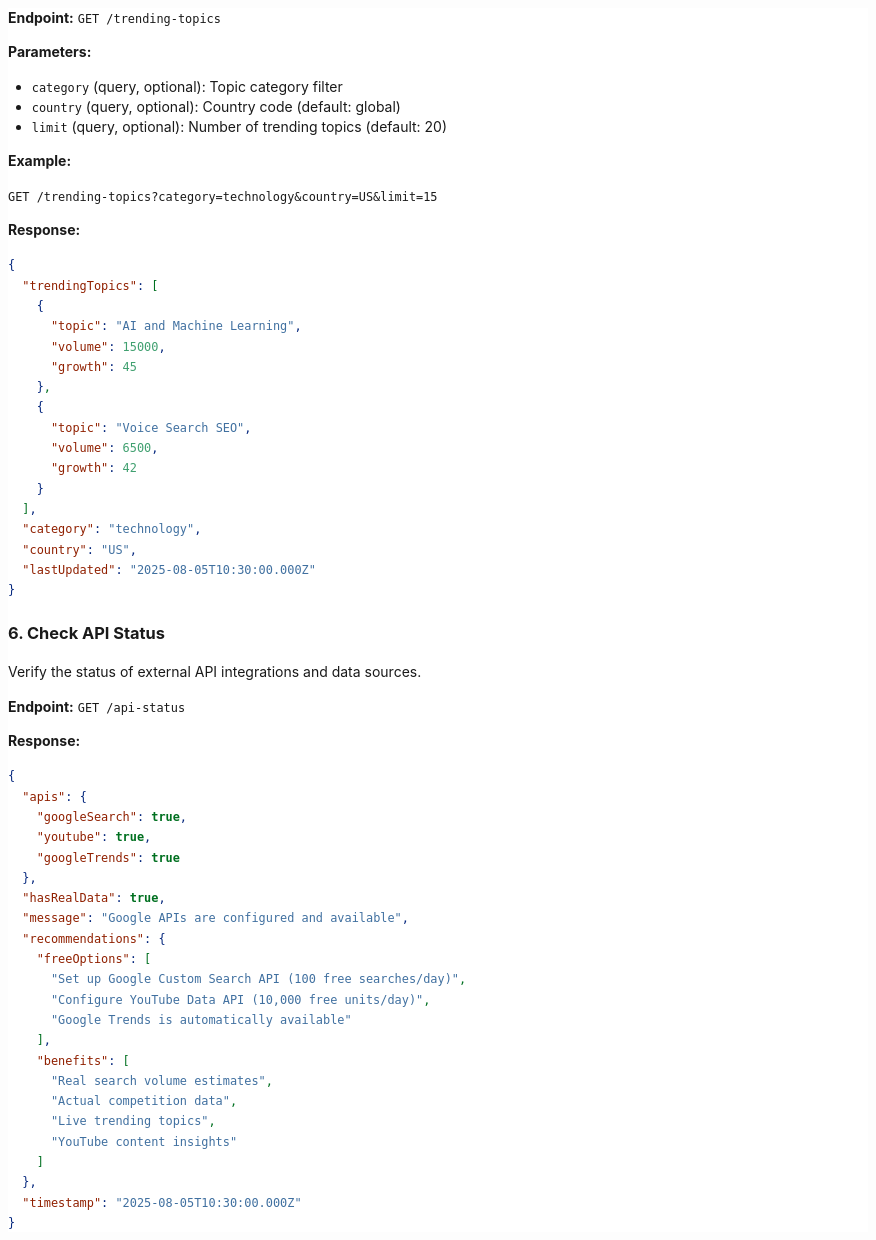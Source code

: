 **Endpoint:** `GET /trending-topics`

**Parameters:**

- `category` (query, optional): Topic category filter
- `country` (query, optional): Country code (default: global)
- `limit` (query, optional): Number of trending topics (default: 20)

**Example:**

```http
GET /trending-topics?category=technology&country=US&limit=15
```

**Response:**

```json
{
  "trendingTopics": [
    {
      "topic": "AI and Machine Learning",
      "volume": 15000,
      "growth": 45
    },
    {
      "topic": "Voice Search SEO",
      "volume": 6500,
      "growth": 42
    }
  ],
  "category": "technology",
  "country": "US",
  "lastUpdated": "2025-08-05T10:30:00.000Z"
}
```

### 6. Check API Status

Verify the status of external API integrations and data sources.

**Endpoint:** `GET /api-status`

**Response:**

```json
{
  "apis": {
    "googleSearch": true,
    "youtube": true,
    "googleTrends": true
  },
  "hasRealData": true,
  "message": "Google APIs are configured and available",
  "recommendations": {
    "freeOptions": [
      "Set up Google Custom Search API (100 free searches/day)",
      "Configure YouTube Data API (10,000 free units/day)",
      "Google Trends is automatically available"
    ],
    "benefits": [
      "Real search volume estimates",
      "Actual competition data",
      "Live trending topics",
      "YouTube content insights"
    ]
  },
  "timestamp": "2025-08-05T10:30:00.000Z"
}
```